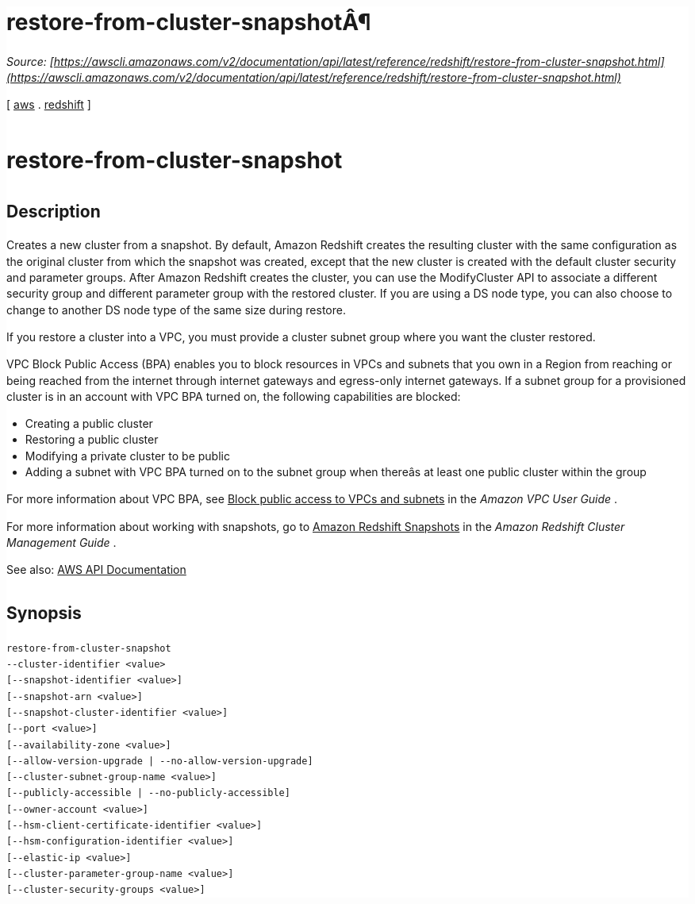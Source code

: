 # restore-from-cluster-snapshotÂ¶

*Source: [https://awscli.amazonaws.com/v2/documentation/api/latest/reference/redshift/restore-from-cluster-snapshot.html](https://awscli.amazonaws.com/v2/documentation/api/latest/reference/redshift/restore-from-cluster-snapshot.html)*

[ [aws](https://awscli.amazonaws.com/v2/documentation/api/latest/reference/index.html#cli-aws) . [redshift](https://awscli.amazonaws.com/v2/documentation/api/latest/reference/redshift/index.html#cli-aws-redshift) ]

# restore-from-cluster-snapshot

## Description

Creates a new cluster from a snapshot. By default, Amazon Redshift creates the resulting cluster with the same configuration as the original cluster from which the snapshot was created, except that the new cluster is created with the default cluster security and parameter groups. After Amazon Redshift creates the cluster, you can use the  ModifyCluster API to associate a different security group and different parameter group with the restored cluster. If you are using a DS node type, you can also choose to change to another DS node type of the same size during restore.

If you restore a cluster into a VPC, you must provide a cluster subnet group where you want the cluster restored.

VPC Block Public Access (BPA) enables you to block resources in VPCs and subnets that you own in a Region from reaching or being reached from the internet through internet gateways and egress-only internet gateways. If a subnet group for a provisioned cluster is in an account with VPC BPA turned on, the following capabilities are blocked:

- Creating a public cluster
- Restoring a public cluster
- Modifying a private cluster to be public
- Adding a subnet with VPC BPA turned on to the subnet group when thereâs at least one public cluster within the group

For more information about VPC BPA, see [Block public access to VPCs and subnets](https://docs.aws.amazon.com/vpc/latest/userguide/security-vpc-bpa.html) in the *Amazon VPC User Guide* .

For more information about working with snapshots, go to [Amazon Redshift Snapshots](https://docs.aws.amazon.com/redshift/latest/mgmt/working-with-snapshots.html) in the *Amazon Redshift Cluster Management Guide* .

See also: [AWS API Documentation](https://docs.aws.amazon.com/goto/WebAPI/redshift-2012-12-01/RestoreFromClusterSnapshot)

## Synopsis

```
restore-from-cluster-snapshot
--cluster-identifier <value>
[--snapshot-identifier <value>]
[--snapshot-arn <value>]
[--snapshot-cluster-identifier <value>]
[--port <value>]
[--availability-zone <value>]
[--allow-version-upgrade | --no-allow-version-upgrade]
[--cluster-subnet-group-name <value>]
[--publicly-accessible | --no-publicly-accessible]
[--owner-account <value>]
[--hsm-client-certificate-identifier <value>]
[--hsm-configuration-identifier <value>]
[--elastic-ip <value>]
[--cluster-parameter-group-name <value>]
[--cluster-security-groups <value>]
```